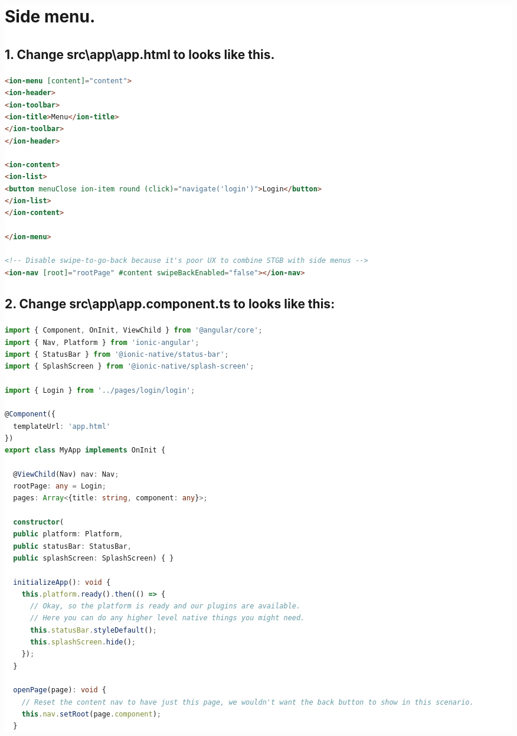# Side menu.

## 1. Change src\app\app.html to looks like this.

```html
<ion-menu [content]="content">
<ion-header>
<ion-toolbar>
<ion-title>Menu</ion-title>
</ion-toolbar>
</ion-header>

<ion-content>
<ion-list>
<button menuClose ion-item round (click)="navigate('login')">Login</button>
</ion-list>
</ion-content>

</ion-menu>

<!-- Disable swipe-to-go-back because it's poor UX to combine STGB with side menus -->
<ion-nav [root]="rootPage" #content swipeBackEnabled="false"></ion-nav>
```

## 2. Change src\app\app.component.ts to looks like this:

```typescript
import { Component, OnInit, ViewChild } from '@angular/core';
import { Nav, Platform } from 'ionic-angular';
import { StatusBar } from '@ionic-native/status-bar';
import { SplashScreen } from '@ionic-native/splash-screen';

import { Login } from '../pages/login/login';

@Component({
  templateUrl: 'app.html'
})
export class MyApp implements OnInit {
  
  @ViewChild(Nav) nav: Nav;
  rootPage: any = Login;
  pages: Array<{title: string, component: any}>;

  constructor(
  public platform: Platform,
  public statusBar: StatusBar,
  public splashScreen: SplashScreen) { }

  initializeApp(): void {
    this.platform.ready().then(() => {
      // Okay, so the platform is ready and our plugins are available.
      // Here you can do any higher level native things you might need.
      this.statusBar.styleDefault();
      this.splashScreen.hide();
    });
  }

  openPage(page): void {
    // Reset the content nav to have just this page, we wouldn't want the back button to show in this scenario.
    this.nav.setRoot(page.component);
  }
```
